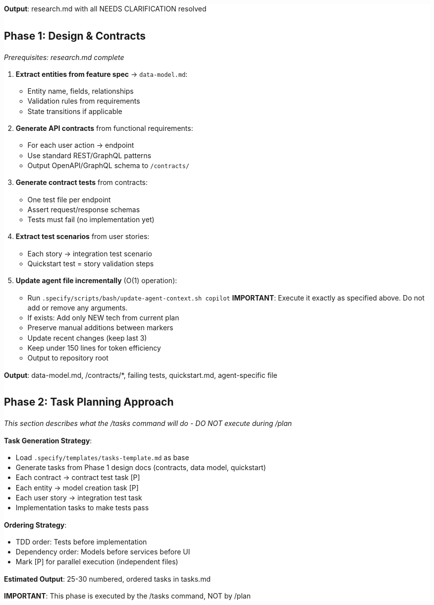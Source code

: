 **Output**: research.md with all NEEDS CLARIFICATION resolved

## Phase 1: Design & Contracts
*Prerequisites: research.md complete*

1. **Extract entities from feature spec** → `data-model.md`:
   - Entity name, fields, relationships
   - Validation rules from requirements
   - State transitions if applicable

2. **Generate API contracts** from functional requirements:
   - For each user action → endpoint
   - Use standard REST/GraphQL patterns
   - Output OpenAPI/GraphQL schema to `/contracts/`

3. **Generate contract tests** from contracts:
   - One test file per endpoint
   - Assert request/response schemas
   - Tests must fail (no implementation yet)

4. **Extract test scenarios** from user stories:
   - Each story → integration test scenario
   - Quickstart test = story validation steps

5. **Update agent file incrementally** (O(1) operation):
   - Run `.specify/scripts/bash/update-agent-context.sh copilot`
     **IMPORTANT**: Execute it exactly as specified above. Do not add or remove any arguments.
   - If exists: Add only NEW tech from current plan
   - Preserve manual additions between markers
   - Update recent changes (keep last 3)
   - Keep under 150 lines for token efficiency
   - Output to repository root

**Output**: data-model.md, /contracts/*, failing tests, quickstart.md, agent-specific file

## Phase 2: Task Planning Approach
*This section describes what the /tasks command will do - DO NOT execute during /plan*

**Task Generation Strategy**:
- Load `.specify/templates/tasks-template.md` as base
- Generate tasks from Phase 1 design docs (contracts, data model, quickstart)
- Each contract → contract test task [P]
- Each entity → model creation task [P]
- Each user story → integration test task
- Implementation tasks to make tests pass

**Ordering Strategy**:
- TDD order: Tests before implementation
- Dependency order: Models before services before UI
- Mark [P] for parallel execution (independent files)

**Estimated Output**: 25-30 numbered, ordered tasks in tasks.md

**IMPORTANT**: This phase is executed by the /tasks command, NOT by /plan
